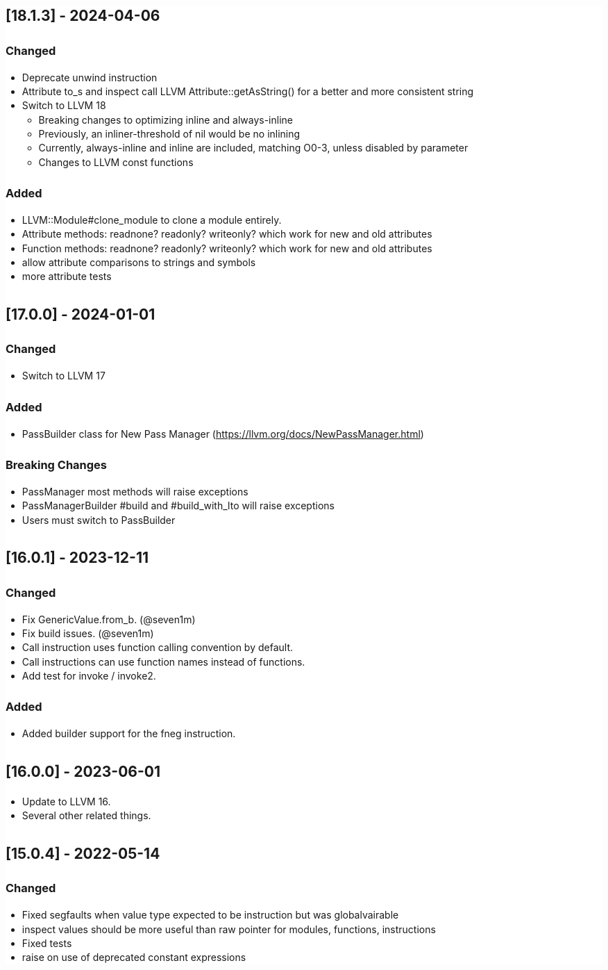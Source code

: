 ## [18.1.3] - 2024-04-06
### Changed
- Deprecate unwind instruction
- Attribute to_s and inspect call LLVM Attribute::getAsString() for a better and more consistent string
- Switch to LLVM 18
    - Breaking changes to optimizing inline and always-inline 
    - Previously, an inliner-threshold of nil would be no inlining
    - Currently, always-inline and inline are included, matching O0-3, unless disabled by parameter
    - Changes to LLVM const functions
### Added
- LLVM::Module#clone_module to clone a module entirely.
- Attribute methods: readnone? readonly? writeonly? which work for new and old attributes
- Function methods: readnone? readonly? writeonly? which work for new and old attributes
- allow attribute comparisons to strings and symbols
- more attribute tests

## [17.0.0] - 2024-01-01
### Changed
- Switch to LLVM 17
### Added
- PassBuilder class for New Pass Manager (https://llvm.org/docs/NewPassManager.html)
### Breaking Changes
- PassManager most methods will raise exceptions
- PassManagerBuilder #build and #build_with_lto will raise exceptions
- Users must switch to PassBuilder

## [16.0.1] - 2023-12-11
### Changed
- Fix GenericValue.from_b. (@seven1m)
- Fix build issues. (@seven1m)
- Call instruction uses function calling convention by default.
- Call instructions can use function names instead of functions.
- Add test for invoke / invoke2.
### Added
- Added builder support for the fneg instruction.

## [16.0.0] - 2023-06-01
- Update to LLVM 16.
- Several other related things.

## [15.0.4] - 2022-05-14
### Changed
- Fixed segfaults when value type expected to be instruction but was globalvairable
- inspect values should be more useful than raw pointer for modules, functions, instructions
- Fixed tests 
- raise on use of deprecated constant expressions
